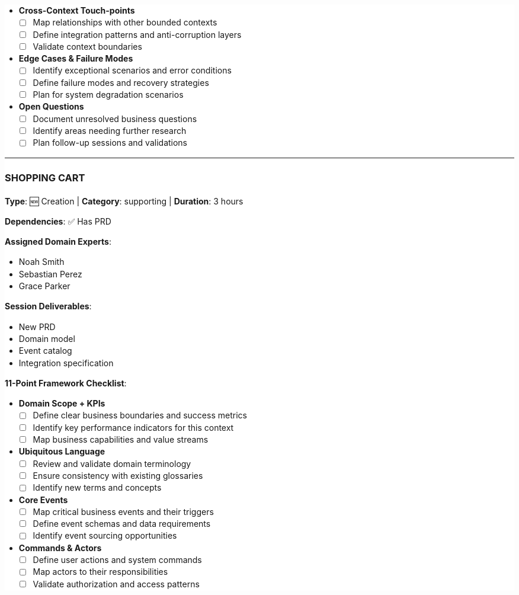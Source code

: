 - **Cross-Context Touch-points**
  - [ ] Map relationships with other bounded contexts
  - [ ] Define integration patterns and anti-corruption layers
  - [ ] Validate context boundaries

- **Edge Cases & Failure Modes**
  - [ ] Identify exceptional scenarios and error conditions
  - [ ] Define failure modes and recovery strategies
  - [ ] Plan for system degradation scenarios

- **Open Questions**
  - [ ] Document unresolved business questions
  - [ ] Identify areas needing further research
  - [ ] Plan follow-up sessions and validations

---

### SHOPPING CART

**Type**: 🆕 Creation | **Category**: supporting | **Duration**: 3 hours

**Dependencies**: ✅ Has PRD

**Assigned Domain Experts**:
- Noah Smith
- Sebastian Perez
- Grace Parker

**Session Deliverables**:
- New PRD
- Domain model
- Event catalog
- Integration specification

**11-Point Framework Checklist**:

- **Domain Scope + KPIs**
  - [ ] Define clear business boundaries and success metrics
  - [ ] Identify key performance indicators for this context
  - [ ] Map business capabilities and value streams

- **Ubiquitous Language**
  - [ ] Review and validate domain terminology
  - [ ] Ensure consistency with existing glossaries
  - [ ] Identify new terms and concepts

- **Core Events**
  - [ ] Map critical business events and their triggers
  - [ ] Define event schemas and data requirements
  - [ ] Identify event sourcing opportunities

- **Commands & Actors**
  - [ ] Define user actions and system commands
  - [ ] Map actors to their responsibilities
  - [ ] Validate authorization and access patterns
